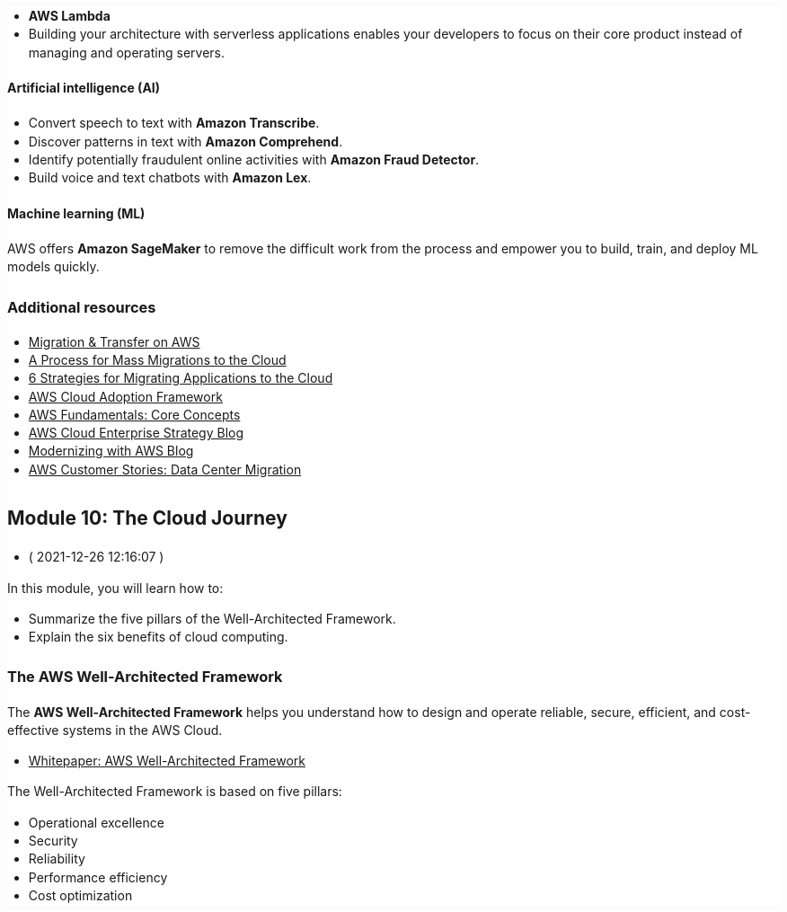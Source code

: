 - **AWS Lambda**
- Building your architecture with serverless applications enables your developers to focus on their core product instead of managing and operating servers.

#### Artificial intelligence (AI)

- Convert speech to text with **Amazon Transcribe**.
- Discover patterns in text with **Amazon Comprehend**.
- Identify potentially fraudulent online activities with **Amazon Fraud Detector**.
- Build voice and text chatbots with **Amazon Lex**.

#### Machine learning (ML)

AWS offers **Amazon SageMaker** to remove the difficult work from the process and empower you to build, train, and deploy ML models quickly.

### Additional resources

- [Migration & Transfer on AWS](https://aws.amazon.com/products/migration-and-transfer)
- [A Process for Mass Migrations to the Cloud](https://aws.amazon.com/blogs/enterprise-strategy/214-2/)
- [6 Strategies for Migrating Applications to the Cloud](https://aws.amazon.com/blogs/enterprise-strategy/6-strategies-for-migrating-applications-to-the-cloud/)
- [AWS Cloud Adoption Framework](https://aws.amazon.com/professional-services/CAF/)
- [AWS Fundamentals: Core Concepts](https://aws.amazon.com/getting-started/fundamentals-core-concepts/)
- [AWS Cloud Enterprise Strategy Blog](https://aws.amazon.com/blogs/enterprise-strategy/)
- [Modernizing with AWS Blog](https://aws.amazon.com/blogs/modernizing-with-aws/)
- [AWS Customer Stories: Data Center Migration](https://aws.amazon.com/solutions/case-studies/?customer-references-cards.sort-by=item.additionalFields.publishedDate&customer-references-cards.sort-order=desc&awsf.customer-references-location=*all&awsf.customer-references-segment=*all&awsf.customer-references-product=product%23vpc%7Cproduct%23api-gateway%7Cproduct%23cloudfront%7Cproduct%23route53%7Cproduct%23directconnect%7Cproduct%23elb&awsf.customer-references-category=category%23datacenter-migration)

## Module 10: The Cloud Journey

- ( 2021-12-26 12:16:07 )

In this module, you will learn how to:

- Summarize the five pillars of the Well-Architected Framework.
- Explain the six benefits of cloud computing.

### The AWS Well-Architected Framework

The **AWS Well-Architected Framework** helps you understand how to design and operate reliable, secure, efficient, and cost-effective systems in the AWS Cloud.

- [Whitepaper: AWS Well-Architected Framework](https://d1.awsstatic.com/whitepapers/architecture/AWS_Well-Architected_Framework.pdf)

The Well-Architected Framework is based on five pillars:

- Operational excellence
- Security
- Reliability
- Performance efficiency
- Cost optimization
